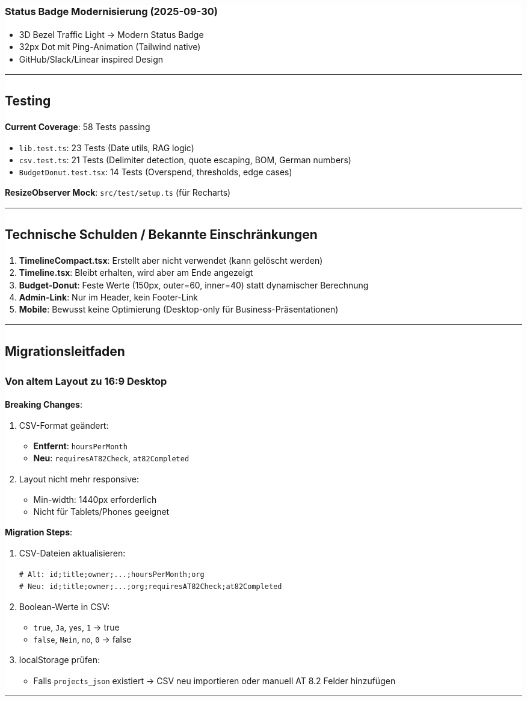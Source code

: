 ### Status Badge Modernisierung (2025-09-30)
- 3D Bezel Traffic Light → Modern Status Badge
- 32px Dot mit Ping-Animation (Tailwind native)
- GitHub/Slack/Linear inspired Design

---

## Testing

**Current Coverage**: 58 Tests passing
- `lib.test.ts`: 23 Tests (Date utils, RAG logic)
- `csv.test.ts`: 21 Tests (Delimiter detection, quote escaping, BOM, German numbers)
- `BudgetDonut.test.tsx`: 14 Tests (Overspend, thresholds, edge cases)

**ResizeObserver Mock**: `src/test/setup.ts` (für Recharts)

---

## Technische Schulden / Bekannte Einschränkungen

1. **TimelineCompact.tsx**: Erstellt aber nicht verwendet (kann gelöscht werden)
2. **Timeline.tsx**: Bleibt erhalten, wird aber am Ende angezeigt
3. **Budget-Donut**: Feste Werte (150px, outer=60, inner=40) statt dynamischer Berechnung
4. **Admin-Link**: Nur im Header, kein Footer-Link
5. **Mobile**: Bewusst keine Optimierung (Desktop-only für Business-Präsentationen)

---

## Migrationsleitfaden

### Von altem Layout zu 16:9 Desktop

**Breaking Changes**:
1. CSV-Format geändert:
   - **Entfernt**: `hoursPerMonth`
   - **Neu**: `requiresAT82Check`, `at82Completed`

2. Layout nicht mehr responsive:
   - Min-width: 1440px erforderlich
   - Nicht für Tablets/Phones geeignet

**Migration Steps**:
1. CSV-Dateien aktualisieren:
   ```csv
   # Alt: id;title;owner;...;hoursPerMonth;org
   # Neu: id;title;owner;...;org;requiresAT82Check;at82Completed
   ```

2. Boolean-Werte in CSV:
   - `true`, `Ja`, `yes`, `1` → true
   - `false`, `Nein`, `no`, `0` → false

3. localStorage prüfen:
   - Falls `projects_json` existiert → CSV neu importieren oder manuell AT 8.2 Felder hinzufügen

---
